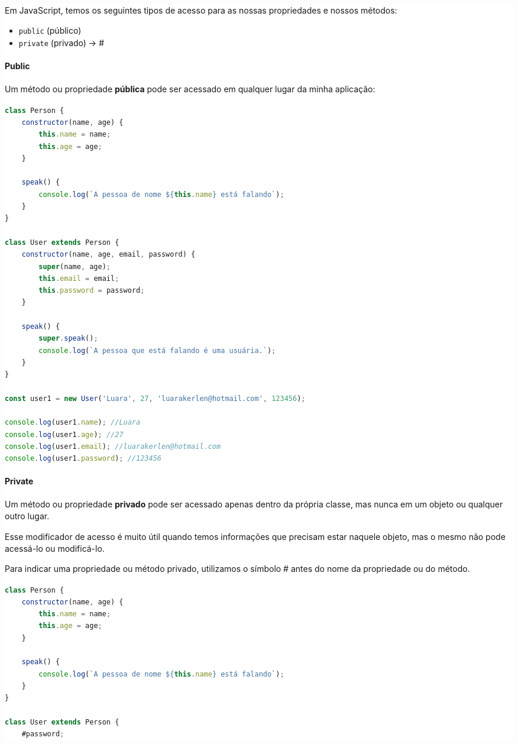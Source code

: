 Em JavaScript, temos os seguintes tipos de acesso para as nossas propriedades e nossos métodos:

- `public` (público)
- `private` (privado) -> #

#### Public

Um método ou propriedade **pública** pode ser acessado em qualquer lugar da minha aplicação:

```javascript
class Person {
	constructor(name, age) {
		this.name = name;
		this.age = age;
	}

	speak() {
		console.log(`A pessoa de nome ${this.name} está falando`);
	}
}

class User extends Person {
	constructor(name, age, email, password) {
		super(name, age);
		this.email = email;
		this.password = password;
	}

	speak() {
		super.speak();
		console.log(`A pessoa que está falando é uma usuária.`);
	}
}

const user1 = new User('Luara', 27, 'luarakerlen@hotmail.com', 123456);

console.log(user1.name); //Luara
console.log(user1.age); //27
console.log(user1.email); //luarakerlen@hotmail.com
console.log(user1.password); //123456
```

#### Private

Um método ou propriedade **privado** pode ser acessado apenas dentro da própria classe, mas nunca em um objeto ou qualquer outro lugar.

Esse modificador de acesso é muito útil quando temos informações que precisam estar naquele objeto, mas o mesmo não pode acessá-lo ou modificá-lo.

Para indicar uma propriedade ou método privado, utilizamos o símbolo # antes do nome da propriedade ou do método.

```javascript
class Person {
	constructor(name, age) {
		this.name = name;
		this.age = age;
	}

	speak() {
		console.log(`A pessoa de nome ${this.name} está falando`);
	}
}

class User extends Person {
	#password;
```